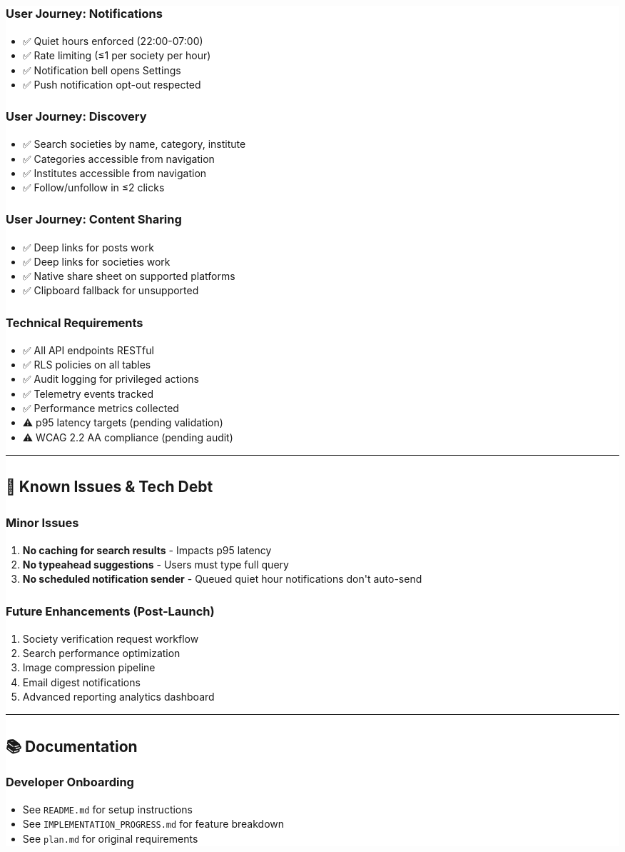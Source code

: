 ### User Journey: Notifications
- ✅ Quiet hours enforced (22:00-07:00)
- ✅ Rate limiting (≤1 per society per hour)
- ✅ Notification bell opens Settings
- ✅ Push notification opt-out respected

### User Journey: Discovery
- ✅ Search societies by name, category, institute
- ✅ Categories accessible from navigation
- ✅ Institutes accessible from navigation
- ✅ Follow/unfollow in ≤2 clicks

### User Journey: Content Sharing
- ✅ Deep links for posts work
- ✅ Deep links for societies work
- ✅ Native share sheet on supported platforms
- ✅ Clipboard fallback for unsupported

### Technical Requirements
- ✅ All API endpoints RESTful
- ✅ RLS policies on all tables
- ✅ Audit logging for privileged actions
- ✅ Telemetry events tracked
- ✅ Performance metrics collected
- ⚠️ p95 latency targets (pending validation)
- ⚠️ WCAG 2.2 AA compliance (pending audit)

---

## 🔧 Known Issues & Tech Debt

### Minor Issues
1. **No caching for search results** - Impacts p95 latency
2. **No typeahead suggestions** - Users must type full query
3. **No scheduled notification sender** - Queued quiet hour notifications don't auto-send

### Future Enhancements (Post-Launch)
1. Society verification request workflow
2. Search performance optimization
3. Image compression pipeline
4. Email digest notifications
5. Advanced reporting analytics dashboard

---

## 📚 Documentation

### Developer Onboarding
- See `README.md` for setup instructions
- See `IMPLEMENTATION_PROGRESS.md` for feature breakdown
- See `plan.md` for original requirements
